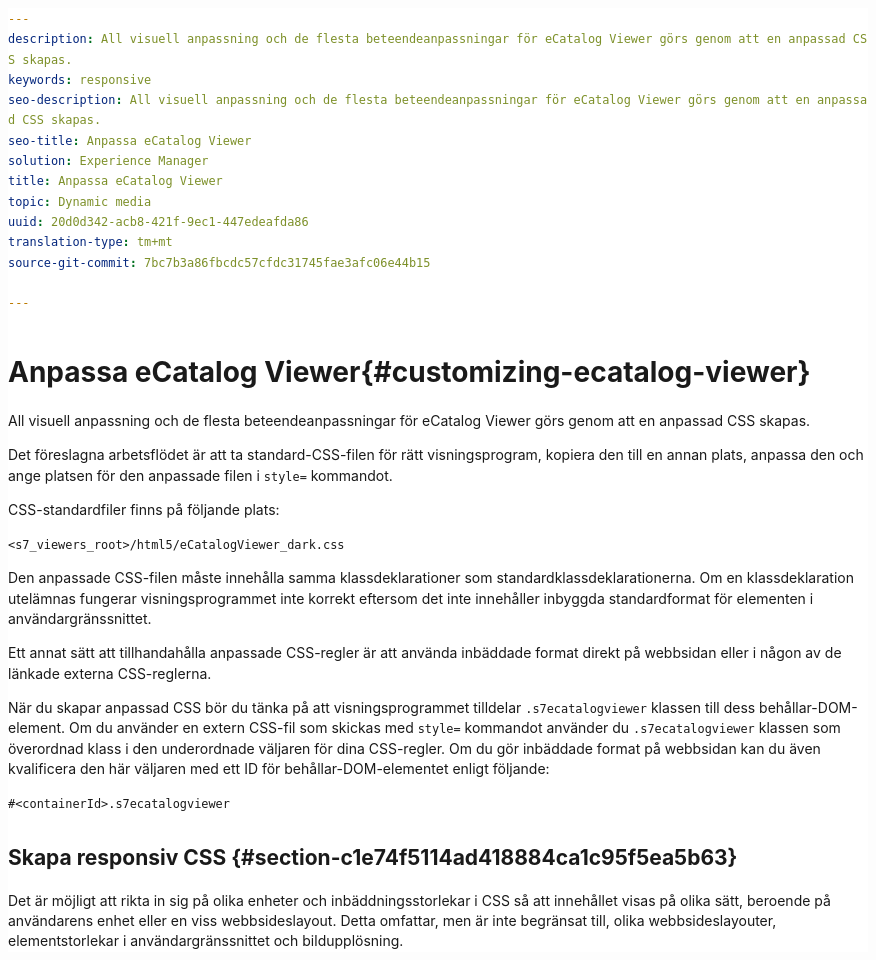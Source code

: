 ```yaml
---
description: All visuell anpassning och de flesta beteendeanpassningar för eCatalog Viewer görs genom att en anpassad CSS skapas.
keywords: responsive
seo-description: All visuell anpassning och de flesta beteendeanpassningar för eCatalog Viewer görs genom att en anpassad CSS skapas.
seo-title: Anpassa eCatalog Viewer
solution: Experience Manager
title: Anpassa eCatalog Viewer
topic: Dynamic media
uuid: 20d0d342-acb8-421f-9ec1-447edeafda86
translation-type: tm+mt
source-git-commit: 7bc7b3a86fbcdc57cfdc31745fae3afc06e44b15

---
```



# Anpassa eCatalog Viewer{#customizing-ecatalog-viewer}

All visuell anpassning och de flesta beteendeanpassningar för eCatalog Viewer görs genom att en anpassad CSS skapas.

Det föreslagna arbetsflödet är att ta standard-CSS-filen för rätt visningsprogram, kopiera den till en annan plats, anpassa den och ange platsen för den anpassade filen i `style=` kommandot.

CSS-standardfiler finns på följande plats:

`<s7_viewers_root>/html5/eCatalogViewer_dark.css`

Den anpassade CSS-filen måste innehålla samma klassdeklarationer som standardklassdeklarationerna. Om en klassdeklaration utelämnas fungerar visningsprogrammet inte korrekt eftersom det inte innehåller inbyggda standardformat för elementen i användargränssnittet.

Ett annat sätt att tillhandahålla anpassade CSS-regler är att använda inbäddade format direkt på webbsidan eller i någon av de länkade externa CSS-reglerna.

När du skapar anpassad CSS bör du tänka på att visningsprogrammet tilldelar `.s7ecatalogviewer` klassen till dess behållar-DOM-element. Om du använder en extern CSS-fil som skickas med `style=` kommandot använder du `.s7ecatalogviewer` klassen som överordnad klass i den underordnade väljaren för dina CSS-regler. Om du gör inbäddade format på webbsidan kan du även kvalificera den här väljaren med ett ID för behållar-DOM-elementet enligt följande:

`#<containerId>.s7ecatalogviewer`

## Skapa responsiv CSS {#section-c1e74f5114ad418884ca1c95f5ea5b63}

Det är möjligt att rikta in sig på olika enheter och inbäddningsstorlekar i CSS så att innehållet visas på olika sätt, beroende på användarens enhet eller en viss webbsideslayout. Detta omfattar, men är inte begränsat till, olika webbsideslayouter, elementstorlekar i användargränssnittet och bildupplösning.
